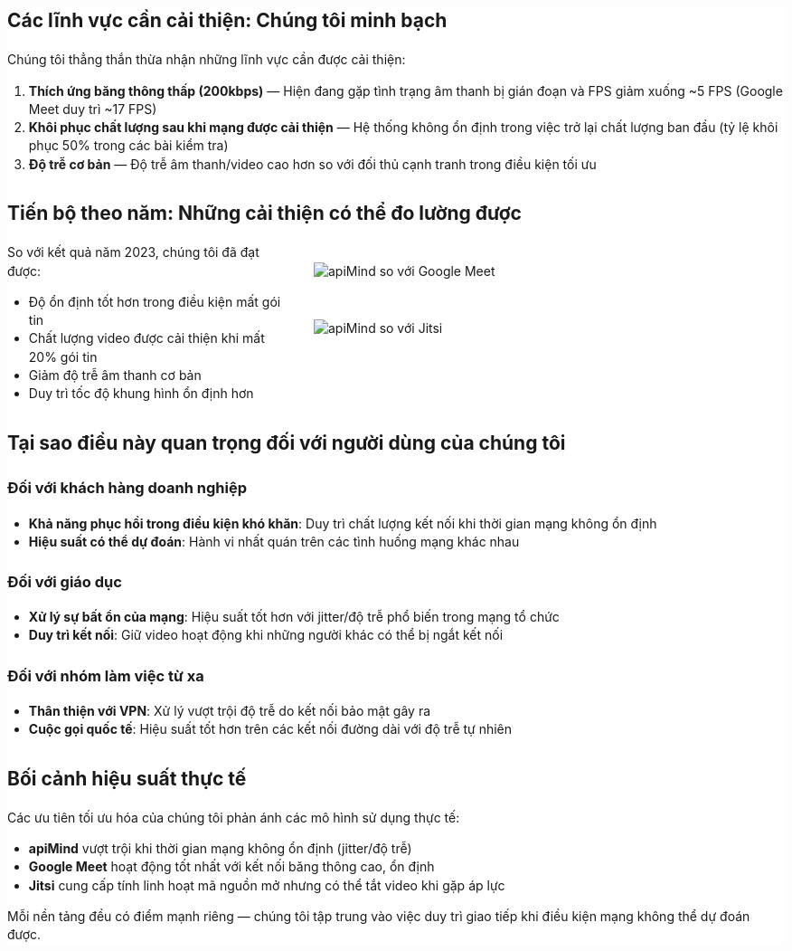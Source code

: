 ## Các lĩnh vực cần cải thiện: Chúng tôi minh bạch

Chúng tôi thẳng thắn thừa nhận những lĩnh vực cần được cải thiện:

1. **Thích ứng băng thông thấp (200kbps)** — Hiện đang gặp tình trạng âm thanh bị gián đoạn và FPS giảm xuống ~5 FPS (Google Meet duy trì ~17 FPS)
2. **Khôi phục chất lượng sau khi mạng được cải thiện** — Hệ thống không ổn định trong việc trở lại chất lượng ban đầu (tỷ lệ khôi phục 50% trong các bài kiểm tra)
3. **Độ trễ cơ bản** — Độ trễ âm thanh/video cao hơn so với đối thủ cạnh tranh trong điều kiện tối ưu

## Tiến bộ theo năm: Những cải thiện có thể đo lường được

<img src="/blog/2025-08-18_18.49.39.png" alt="apiMind so với Google Meet" width="500" align="right" style="padding: 1.5rem" class="dark-only">
<img src="/blog/2025-08-18_18.49.39.png" alt="apiMind so với Jitsi" width="500" align="right" style="padding: 1.5rem" class="light-only">

So với kết quả năm 2023, chúng tôi đã đạt được:

- Độ ổn định tốt hơn trong điều kiện mất gói tin
- Chất lượng video được cải thiện khi mất 20% gói tin
- Giảm độ trễ âm thanh cơ bản
- Duy trì tốc độ khung hình ổn định hơn

## Tại sao điều này quan trọng đối với người dùng của chúng tôi

### Đối với khách hàng doanh nghiệp

- **Khả năng phục hồi trong điều kiện khó khăn**: Duy trì chất lượng kết nối khi thời gian mạng không ổn định
- **Hiệu suất có thể dự đoán**: Hành vi nhất quán trên các tình huống mạng khác nhau

### Đối với giáo dục

- **Xử lý sự bất ổn của mạng**: Hiệu suất tốt hơn với jitter/độ trễ phổ biến trong mạng tổ chức
- **Duy trì kết nối**: Giữ video hoạt động khi những người khác có thể bị ngắt kết nối

### Đối với nhóm làm việc từ xa

- **Thân thiện với VPN**: Xử lý vượt trội độ trễ do kết nối bảo mật gây ra
- **Cuộc gọi quốc tế**: Hiệu suất tốt hơn trên các kết nối đường dài với độ trễ tự nhiên

## Bối cảnh hiệu suất thực tế

Các ưu tiên tối ưu hóa của chúng tôi phản ánh các mô hình sử dụng thực tế:

- **apiMind** vượt trội khi thời gian mạng không ổn định (jitter/độ trễ)
- **Google Meet** hoạt động tốt nhất với kết nối băng thông cao, ổn định
- **Jitsi** cung cấp tính linh hoạt mã nguồn mở nhưng có thể tắt video khi gặp áp lực

Mỗi nền tảng đều có điểm mạnh riêng — chúng tôi tập trung vào việc duy trì giao tiếp khi điều kiện mạng không thể dự đoán được.
